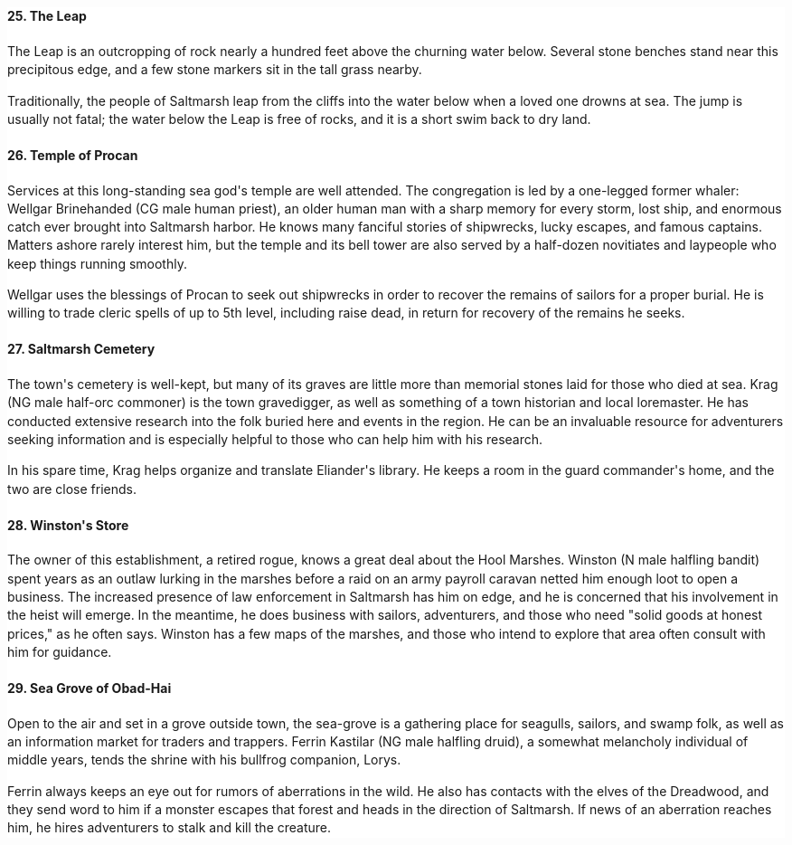 #### 25. The Leap

The Leap is an outcropping of rock nearly a hundred feet above the churning water below. Several stone benches stand near this precipitous edge, and a few stone markers sit in the tall grass nearby.

Traditionally, the people of Saltmarsh leap from the cliffs into the water below when a loved one drowns at sea. The jump is usually not fatal; the water below the Leap is free of rocks, and it is a short swim back to dry land.

#### 26. Temple of Procan

Services at this long-standing sea god's temple are well attended. The congregation is led by a one-legged former whaler: Wellgar Brinehanded (CG male human priest), an older human man with a sharp memory for every storm, lost ship, and enormous catch ever brought into Saltmarsh harbor. He knows many fanciful stories of shipwrecks, lucky escapes, and famous captains. Matters ashore rarely interest him, but the temple and its bell tower are also served by a half-dozen novitiates and laypeople who keep things running smoothly.

Wellgar uses the blessings of Procan to seek out shipwrecks in order to recover the remains of sailors for a proper burial. He is willing to trade cleric spells of up to 5th level, including <wc-fetch type="spell">raise dead</wc-fetch>, in return for recovery of the remains he seeks.

#### 27. Saltmarsh Cemetery

The town's cemetery is well-kept, but many of its graves are little more than memorial stones laid for those who died at sea. Krag (NG male half-orc commoner) is the town gravedigger, as well as something of a town historian and local loremaster. He has conducted extensive research into the folk buried here and events in the region. He can be an invaluable resource for adventurers seeking information and is especially helpful to those who can help him with his research.

In his spare time, Krag helps organize and translate Eliander's library. He keeps a room in the guard commander's home, and the two are close friends.

#### 28. Winston's Store

The owner of this establishment, a retired rogue, knows a great deal about the Hool Marshes. Winston (N male halfling bandit) spent years as an outlaw lurking in the marshes before a raid on an army payroll caravan netted him enough loot to open a business. The increased presence of law enforcement in Saltmarsh has him on edge, and he is concerned that his involvement in the heist will emerge. In the meantime, he does business with sailors, adventurers, and those who need "solid goods at honest prices," as he often says. Winston has a few maps of the marshes, and those who intend to explore that area often consult with him for guidance.

#### 29. Sea Grove of Obad-Hai

Open to the air and set in a grove outside town, the sea-grove is a gathering place for seagulls, sailors, and swamp folk, as well as an information market for traders and trappers. Ferrin Kastilar (NG male halfling druid), a somewhat melancholy individual of middle years, tends the shrine with his bullfrog companion, Lorys.

Ferrin always keeps an eye out for rumors of aberrations in the wild. He also has contacts with the elves of the Dreadwood, and they send word to him if a monster escapes that forest and heads in the direction of Saltmarsh. If news of an aberration reaches him, he hires adventurers to stalk and kill the creature.
